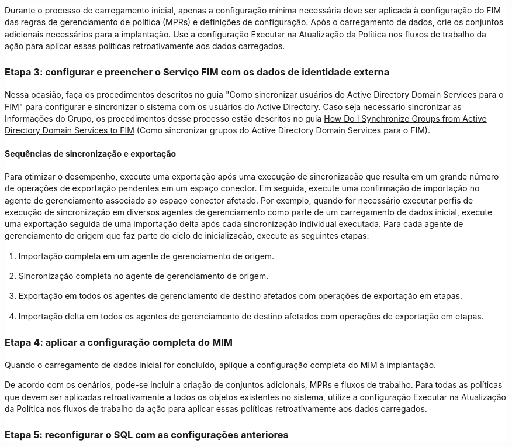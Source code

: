 Durante o processo de carregamento inicial, apenas a configuração mínima necessária deve ser aplicada à configuração do FIM das regras de gerenciamento de política (MPRs) e definições de configuração. Após o carregamento de dados, crie os conjuntos adicionais necessários para a implantação. Use a configuração Executar na Atualização da Política nos fluxos de trabalho da ação para aplicar essas políticas retroativamente aos dados carregados.

### <a name="step-3-configure-and-populate-the-fim-service-with-external-identity-data"></a>Etapa 3: configurar e preencher o Serviço FIM com os dados de identidade externa

Nessa ocasião, faça os procedimentos descritos no guia "Como sincronizar usuários do Active Directory Domain Services para o FIM" para configurar e sincronizar o sistema com os usuários do Active Directory. Caso seja necessário sincronizar as Informações do Grupo, os procedimentos desse processo estão descritos no guia [How Do I Synchronize Groups from Active Directory Domain Services to FIM](https://technet.microsoft.com/library/ff686936(v=ws.10).aspx) (Como sincronizar grupos do Active Directory Domain Services para o FIM).

#### <a name="synchronization-and-export-sequences"></a>Sequências de sincronização e exportação

Para otimizar o desempenho, execute uma exportação após uma execução de sincronização que resulta em um grande número de operações de exportação pendentes em um espaço conector. Em seguida, execute uma confirmação de importação no agente de gerenciamento associado ao espaço conector afetado. Por exemplo, quando for necessário executar perfis de execução de sincronização em diversos agentes de gerenciamento como parte de um carregamento de dados inicial, execute uma exportação seguida de uma importação delta após cada sincronização individual executada.
Para cada agente de gerenciamento de origem que faz parte do ciclo de inicialização, execute as seguintes etapas:

1.  Importação completa em um agente de gerenciamento de origem.

2.  Sincronização completa no agente de gerenciamento de origem.

3.  Exportação em todos os agentes de gerenciamento de destino afetados com operações de exportação em etapas.

4.  Importação delta em todos os agentes de gerenciamento de destino afetados com operações de exportação em etapas.

### <a name="step-4-apply-your-full-mim-configuration"></a>Etapa 4: aplicar a configuração completa do MIM

Quando o carregamento de dados inicial for concluído, aplique a configuração completa do MIM à implantação.

De acordo com os cenários, pode-se incluir a criação de conjuntos adicionais, MPRs e fluxos de trabalho. Para todas as políticas que devem ser aplicadas retroativamente a todos os objetos existentes no sistema, utilize a configuração Executar na Atualização da Política nos fluxos de trabalho da ação para aplicar essas políticas retroativamente aos dados carregados.

### <a name="step-5-reconfigure-sql-to-previous-settings"></a>Etapa 5: reconfigurar o SQL com as configurações anteriores
